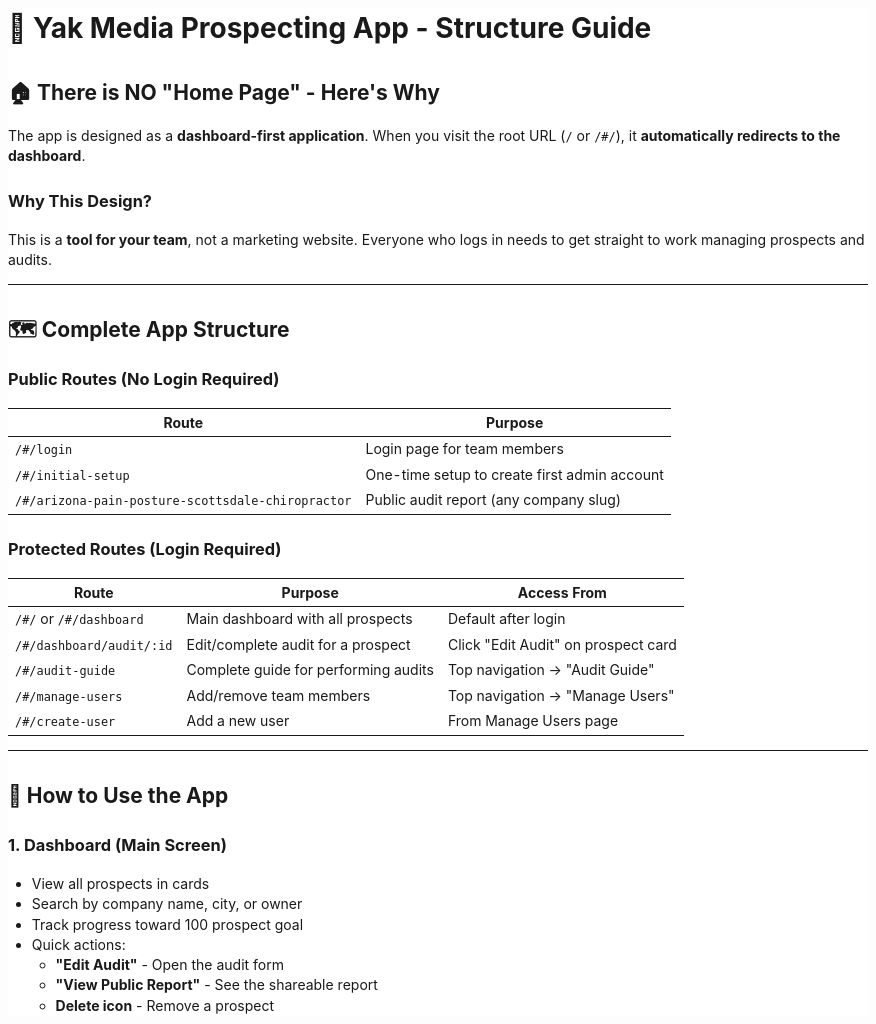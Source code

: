# 📱 Yak Media Prospecting App - Structure Guide

## 🏠 There is NO "Home Page" - Here's Why

The app is designed as a **dashboard-first application**. When you visit the root URL (`/` or `/#/`), it **automatically redirects to the dashboard**.

### Why This Design?

This is a **tool for your team**, not a marketing website. Everyone who logs in needs to get straight to work managing prospects and audits.

---

## 🗺️ Complete App Structure

### **Public Routes (No Login Required)**

| Route | Purpose |
|-------|---------|
| `/#/login` | Login page for team members |
| `/#/initial-setup` | One-time setup to create first admin account |
| `/#/arizona-pain-posture-scottsdale-chiropractor` | Public audit report (any company slug) |

### **Protected Routes (Login Required)**

| Route | Purpose | Access From |
|-------|---------|-------------|
| `/#/` or `/#/dashboard` | Main dashboard with all prospects | Default after login |
| `/#/dashboard/audit/:id` | Edit/complete audit for a prospect | Click "Edit Audit" on prospect card |
| `/#/audit-guide` | Complete guide for performing audits | Top navigation → "Audit Guide" |
| `/#/manage-users` | Add/remove team members | Top navigation → "Manage Users" |
| `/#/create-user` | Add a new user | From Manage Users page |

---

## 🎯 How to Use the App

### **1. Dashboard (Main Screen)**
- View all prospects in cards
- Search by company name, city, or owner
- Track progress toward 100 prospect goal
- Quick actions:
  - **"Edit Audit"** - Open the audit form
  - **"View Public Report"** - See the shareable report
  - **Delete icon** - Remove a prospect
